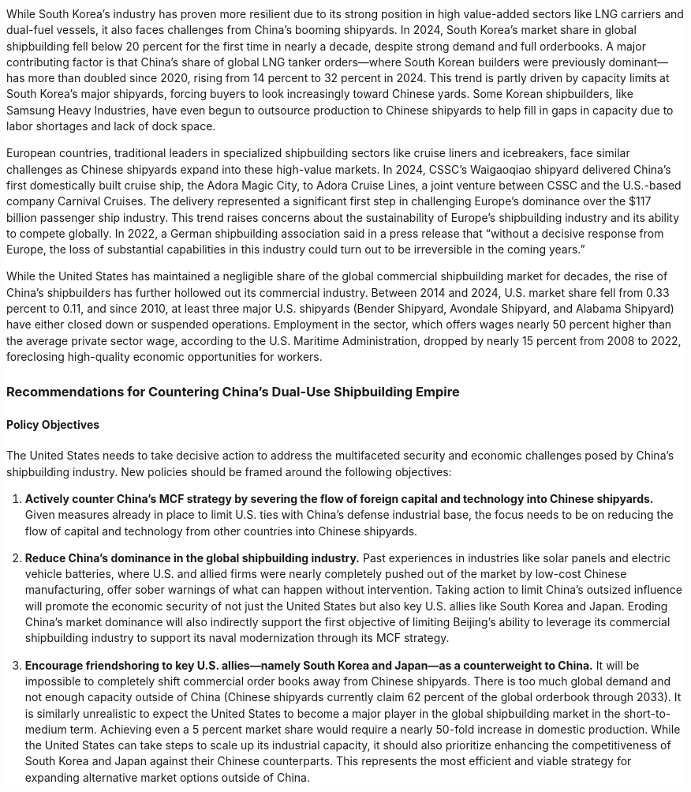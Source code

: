 While South Korea’s industry has proven more resilient due to its strong position in high value-added sectors like LNG carriers and dual-fuel vessels, it also faces challenges from China’s booming shipyards. In 2024, South Korea’s market share in global shipbuilding fell below 20 percent for the first time in nearly a decade, despite strong demand and full orderbooks. A major contributing factor is that China’s share of global LNG tanker orders—where South Korean builders were previously dominant—has more than doubled since 2020, rising from 14 percent to 32 percent in 2024. This trend is partly driven by capacity limits at South Korea’s major shipyards, forcing buyers to look increasingly toward Chinese yards. Some Korean shipbuilders, like Samsung Heavy Industries, have even begun to outsource production to Chinese shipyards to help fill in gaps in capacity due to labor shortages and lack of dock space.

European countries, traditional leaders in specialized shipbuilding sectors like cruise liners and icebreakers, face similar challenges as Chinese shipyards expand into these high-value markets. In 2024, CSSC’s Waigaoqiao shipyard delivered China’s first domestically built cruise ship, the Adora Magic City, to Adora Cruise Lines, a joint venture between CSSC and the U.S.-based company Carnival Cruises. The delivery represented a significant first step in challenging Europe’s dominance over the $117 billion passenger ship industry. This trend raises concerns about the sustainability of Europe’s shipbuilding industry and its ability to compete globally. In 2022, a German shipbuilding association said in a press release that “without a decisive response from Europe, the loss of substantial capabilities in this industry could turn out to be irreversible in the coming years.”

While the United States has maintained a negligible share of the global commercial shipbuilding market for decades, the rise of China’s shipbuilders has further hollowed out its commercial industry. Between 2014 and 2024, U.S. market share fell from 0.33 percent to 0.11, and since 2010, at least three major U.S. shipyards (Bender Shipyard, Avondale Shipyard, and Alabama Shipyard) have either closed down or suspended operations. Employment in the sector, which offers wages nearly 50 percent higher than the average private sector wage, according to the U.S. Maritime Administration, dropped by nearly 15 percent from 2008 to 2022, foreclosing high-quality economic opportunities for workers.


### Recommendations for Countering China’s Dual-Use Shipbuilding Empire

#### Policy Objectives

The United States needs to take decisive action to address the multifaceted security and economic challenges posed by China’s shipbuilding industry. New policies should be framed around the following objectives:

1. __Actively counter China’s MCF strategy by severing the flow of foreign capital and technology into Chinese shipyards.__ Given measures already in place to limit U.S. ties with China’s defense industrial base, the focus needs to be on reducing the flow of capital and technology from other countries into Chinese shipyards.

2. __Reduce China’s dominance in the global shipbuilding industry.__ Past experiences in industries like solar panels and electric vehicle batteries, where U.S. and allied firms were nearly completely pushed out of the market by low-cost Chinese manufacturing, offer sober warnings of what can happen without intervention. Taking action to limit China’s outsized influence will promote the economic security of not just the United States but also key U.S. allies like South Korea and Japan. Eroding China’s market dominance will also indirectly support the first objective of limiting Beijing’s ability to leverage its commercial shipbuilding industry to support its naval modernization through its MCF strategy.

3. __Encourage friendshoring to key U.S. allies—namely South Korea and Japan—as a counterweight to China.__ It will be impossible to completely shift commercial order books away from Chinese shipyards. There is too much global demand and not enough capacity outside of China (Chinese shipyards currently claim 62 percent of the global orderbook through 2033). It is similarly unrealistic to expect the United States to become a major player in the global shipbuilding market in the short-to-medium term. Achieving even a 5 percent market share would require a nearly 50-fold increase in domestic production. While the United States can take steps to scale up its industrial capacity, it should also prioritize enhancing the competitiveness of South Korea and Japan against their Chinese counterparts. This represents the most efficient and viable strategy for expanding alternative market options outside of China.
